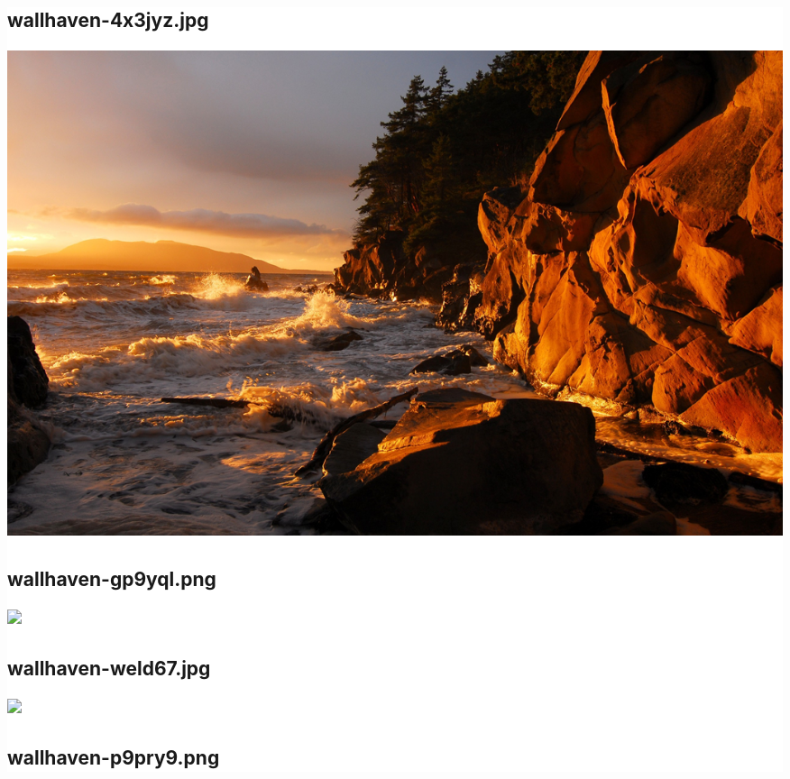 ## wallhaven-4x3jyz.jpg
![](./wallhaven-4x3jyz.jpg)

## wallhaven-gp9yql.png
![](./wallhaven-gp9yql.png)

## wallhaven-weld67.jpg
![](./wallhaven-weld67.jpg)

## wallhaven-p9pry9.png